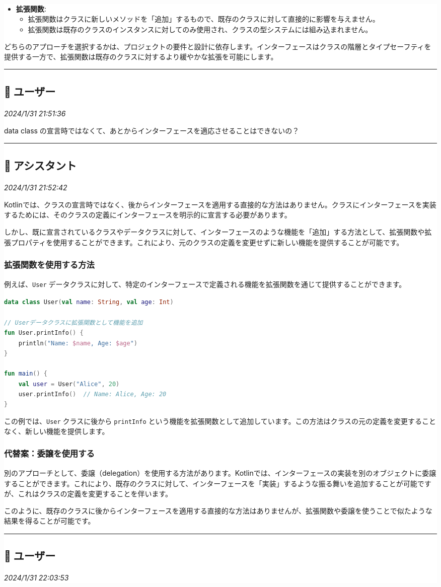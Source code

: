 - **拡張関数**:
  - 拡張関数はクラスに新しいメソッドを「追加」するもので、既存のクラスに対して直接的に影響を与えません。
  - 拡張関数は既存のクラスのインスタンスに対してのみ使用され、クラスの型システムには組み込まれません。

どちらのアプローチを選択するかは、プロジェクトの要件と設計に依存します。インターフェースはクラスの階層とタイプセーフティを提供する一方で、拡張関数は既存のクラスに対するより緩やかな拡張を可能にします。

---

## 👤 ユーザー
*2024/1/31 21:51:36*

data class の宣言時ではなくて、あとからインターフェースを適応させることはできないの？

---

## 🤖 アシスタント
*2024/1/31 21:52:42*

Kotlinでは、クラスの宣言時ではなく、後からインターフェースを適用する直接的な方法はありません。クラスにインターフェースを実装するためには、そのクラスの定義にインターフェースを明示的に宣言する必要があります。

しかし、既に宣言されているクラスやデータクラスに対して、インターフェースのような機能を「追加」する方法として、拡張関数や拡張プロパティを使用することができます。これにより、元のクラスの定義を変更せずに新しい機能を提供することが可能です。

### 拡張関数を使用する方法

例えば、`User` データクラスに対して、特定のインターフェースで定義される機能を拡張関数を通じて提供することができます。

```kotlin
data class User(val name: String, val age: Int)

// Userデータクラスに拡張関数として機能を追加
fun User.printInfo() {
    println("Name: $name, Age: $age")
}

fun main() {
    val user = User("Alice", 20)
    user.printInfo()  // Name: Alice, Age: 20
}
```

この例では、`User` クラスに後から `printInfo` という機能を拡張関数として追加しています。この方法はクラスの元の定義を変更することなく、新しい機能を提供します。

### 代替案：委譲を使用する

別のアプローチとして、委譲（delegation）を使用する方法があります。Kotlinでは、インターフェースの実装を別のオブジェクトに委譲することができます。これにより、既存のクラスに対して、インターフェースを「実装」するような振る舞いを追加することが可能ですが、これはクラスの定義を変更することを伴います。

このように、既存のクラスに後からインターフェースを適用する直接的な方法はありませんが、拡張関数や委譲を使うことで似たような結果を得ることが可能です。

---

## 👤 ユーザー
*2024/1/31 22:03:53*
